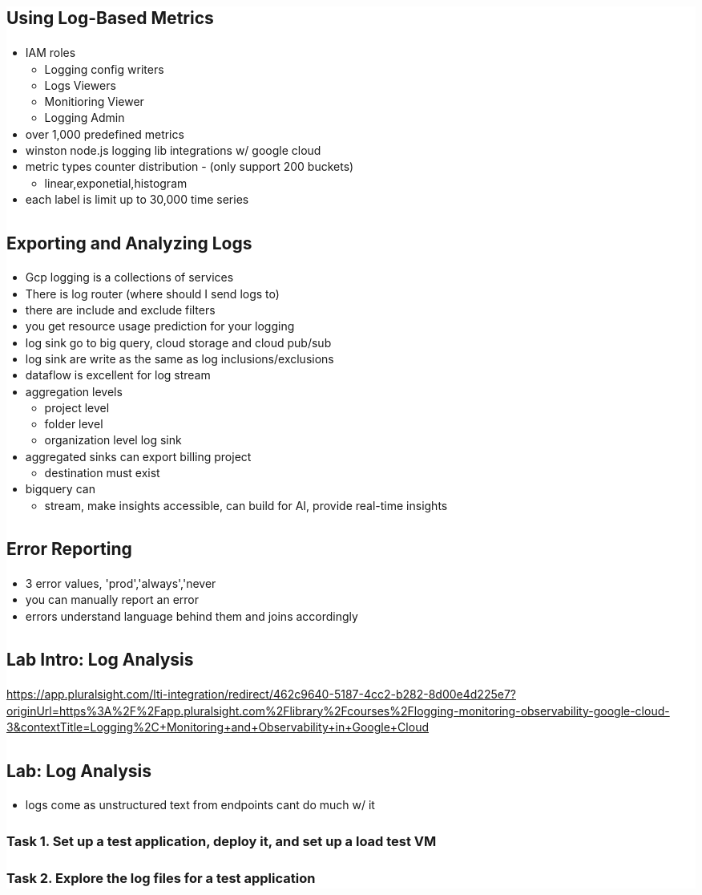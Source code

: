 
## Using Log-Based Metrics
* IAM roles
  * Logging config writers
  * Logs Viewers
  * Monitioring Viewer
  * Logging Admin
* over 1,000 predefined metrics
* winston node.js logging lib integrations w/ google cloud
* metric types
  counter
  distribution - (only support 200 buckets)
    * linear,exponetial,histogram
* each label is limit up to 30,000 time series

## Exporting and Analyzing Logs
*  Gcp logging is a collections of services
* There is log router (where should I send logs to)
* there are include and exclude filters
* you get resource usage prediction for your logging
* log sink go to big query, cloud storage and cloud pub/sub
* log sink are write as the same as log inclusions/exclusions
* dataflow is excellent for log stream
* aggregation levels
  * project level
  * folder level
  * organization level log sink
* aggregated sinks can export billing project
  * destination must exist
* bigquery can
  * stream, make insights accessible, can build for AI, provide real-time insights

## Error Reporting
* 3 error values, 'prod','always','never
* you can manually report an error
* errors understand language behind them and joins accordingly

## Lab Intro: Log Analysis
https://app.pluralsight.com/lti-integration/redirect/462c9640-5187-4cc2-b282-8d00e4d225e7?originUrl=https%3A%2F%2Fapp.pluralsight.com%2Flibrary%2Fcourses%2Flogging-monitoring-observability-google-cloud-3&contextTitle=Logging%2C+Monitoring+and+Observability+in+Google+Cloud

## Lab: Log Analysis
* logs come as unstructured text from endpoints cant do much w/ it
### Task 1. Set up a test application, deploy it, and set up a load test VM

### Task 2. Explore the log files for a test application

